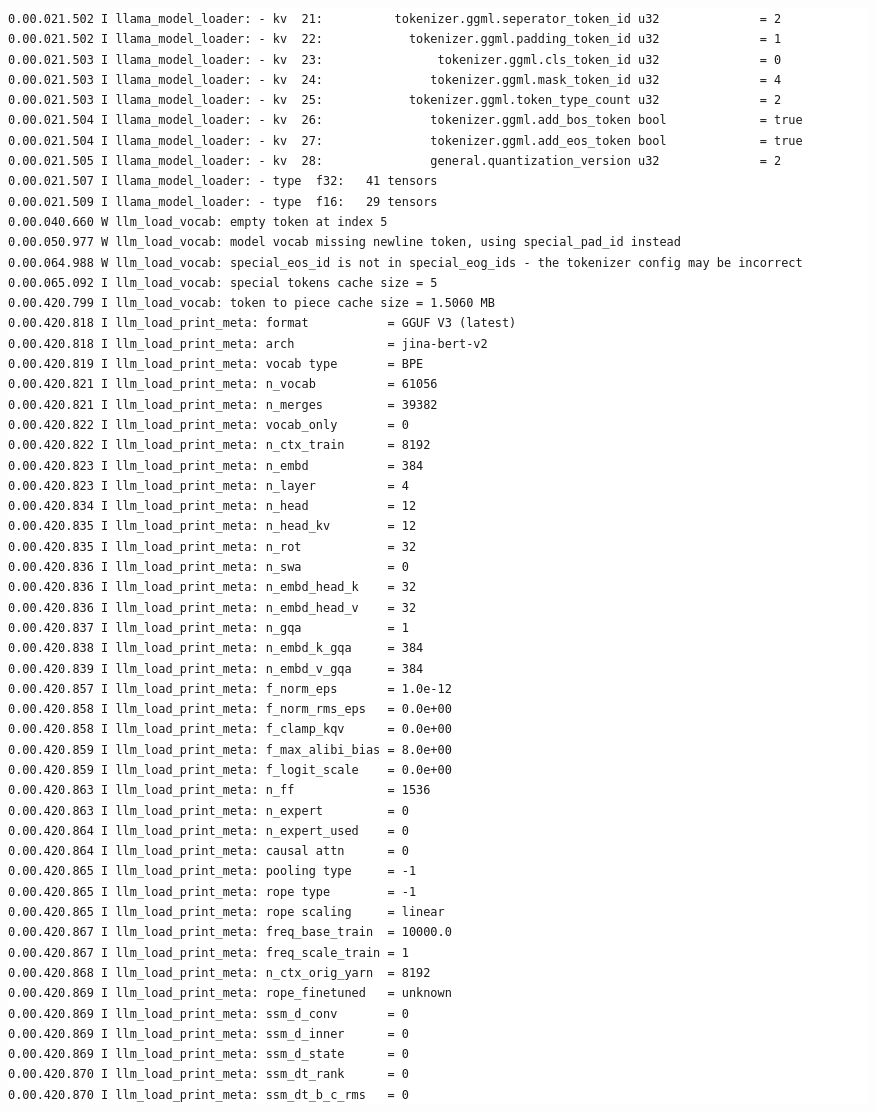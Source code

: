 ```
0.00.021.502 I llama_model_loader: - kv  21:          tokenizer.ggml.seperator_token_id u32              = 2
0.00.021.502 I llama_model_loader: - kv  22:            tokenizer.ggml.padding_token_id u32              = 1
0.00.021.503 I llama_model_loader: - kv  23:                tokenizer.ggml.cls_token_id u32              = 0
0.00.021.503 I llama_model_loader: - kv  24:               tokenizer.ggml.mask_token_id u32              = 4
0.00.021.503 I llama_model_loader: - kv  25:            tokenizer.ggml.token_type_count u32              = 2
0.00.021.504 I llama_model_loader: - kv  26:               tokenizer.ggml.add_bos_token bool             = true
0.00.021.504 I llama_model_loader: - kv  27:               tokenizer.ggml.add_eos_token bool             = true
0.00.021.505 I llama_model_loader: - kv  28:               general.quantization_version u32              = 2
0.00.021.507 I llama_model_loader: - type  f32:   41 tensors
0.00.021.509 I llama_model_loader: - type  f16:   29 tensors
0.00.040.660 W llm_load_vocab: empty token at index 5
0.00.050.977 W llm_load_vocab: model vocab missing newline token, using special_pad_id instead
0.00.064.988 W llm_load_vocab: special_eos_id is not in special_eog_ids - the tokenizer config may be incorrect
0.00.065.092 I llm_load_vocab: special tokens cache size = 5
0.00.420.799 I llm_load_vocab: token to piece cache size = 1.5060 MB
0.00.420.818 I llm_load_print_meta: format           = GGUF V3 (latest)
0.00.420.818 I llm_load_print_meta: arch             = jina-bert-v2
0.00.420.819 I llm_load_print_meta: vocab type       = BPE
0.00.420.821 I llm_load_print_meta: n_vocab          = 61056
0.00.420.821 I llm_load_print_meta: n_merges         = 39382
0.00.420.822 I llm_load_print_meta: vocab_only       = 0
0.00.420.822 I llm_load_print_meta: n_ctx_train      = 8192
0.00.420.823 I llm_load_print_meta: n_embd           = 384
0.00.420.823 I llm_load_print_meta: n_layer          = 4
0.00.420.834 I llm_load_print_meta: n_head           = 12
0.00.420.835 I llm_load_print_meta: n_head_kv        = 12
0.00.420.835 I llm_load_print_meta: n_rot            = 32
0.00.420.836 I llm_load_print_meta: n_swa            = 0
0.00.420.836 I llm_load_print_meta: n_embd_head_k    = 32
0.00.420.836 I llm_load_print_meta: n_embd_head_v    = 32
0.00.420.837 I llm_load_print_meta: n_gqa            = 1
0.00.420.838 I llm_load_print_meta: n_embd_k_gqa     = 384
0.00.420.839 I llm_load_print_meta: n_embd_v_gqa     = 384
0.00.420.857 I llm_load_print_meta: f_norm_eps       = 1.0e-12
0.00.420.858 I llm_load_print_meta: f_norm_rms_eps   = 0.0e+00
0.00.420.858 I llm_load_print_meta: f_clamp_kqv      = 0.0e+00
0.00.420.859 I llm_load_print_meta: f_max_alibi_bias = 8.0e+00
0.00.420.859 I llm_load_print_meta: f_logit_scale    = 0.0e+00
0.00.420.863 I llm_load_print_meta: n_ff             = 1536
0.00.420.863 I llm_load_print_meta: n_expert         = 0
0.00.420.864 I llm_load_print_meta: n_expert_used    = 0
0.00.420.864 I llm_load_print_meta: causal attn      = 0
0.00.420.865 I llm_load_print_meta: pooling type     = -1
0.00.420.865 I llm_load_print_meta: rope type        = -1
0.00.420.865 I llm_load_print_meta: rope scaling     = linear
0.00.420.867 I llm_load_print_meta: freq_base_train  = 10000.0
0.00.420.867 I llm_load_print_meta: freq_scale_train = 1
0.00.420.868 I llm_load_print_meta: n_ctx_orig_yarn  = 8192
0.00.420.869 I llm_load_print_meta: rope_finetuned   = unknown
0.00.420.869 I llm_load_print_meta: ssm_d_conv       = 0
0.00.420.869 I llm_load_print_meta: ssm_d_inner      = 0
0.00.420.869 I llm_load_print_meta: ssm_d_state      = 0
0.00.420.870 I llm_load_print_meta: ssm_dt_rank      = 0
0.00.420.870 I llm_load_print_meta: ssm_dt_b_c_rms   = 0
```
